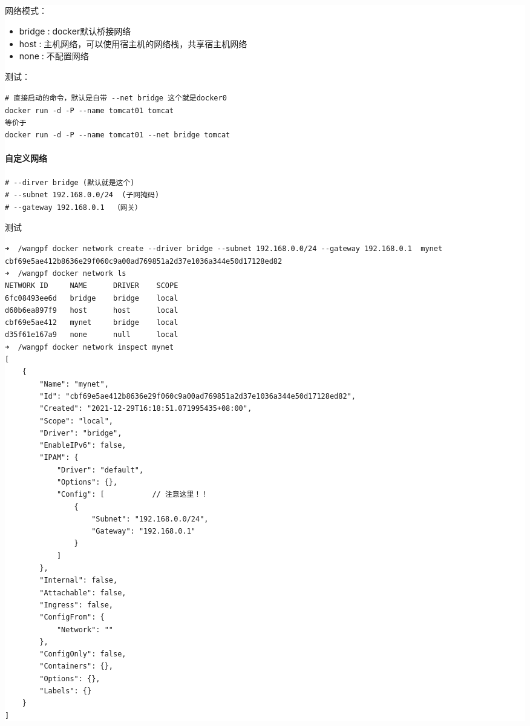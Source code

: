 网络模式：

-   bridge : docker默认桥接网络
-   host : 主机网络，可以使用宿主机的网络栈，共享宿主机网络
-   none : 不配置网络

测试：

```
# 直接启动的命令，默认是自带 --net bridge 这个就是docker0
docker run -d -P --name tomcat01 tomcat
等价于
docker run -d -P --name tomcat01 --net bridge tomcat 
```

#### 自定义网络

```
# --dirver bridge (默认就是这个)
# --subnet 192.168.0.0/24  (子网掩码)
# --gateway 192.168.0.1  （网关）
```

测试

```
➜  /wangpf docker network create --driver bridge --subnet 192.168.0.0/24 --gateway 192.168.0.1  mynet 
cbf69e5ae412b8636e29f060c9a00ad769851a2d37e1036a344e50d17128ed82
➜  /wangpf docker network ls                                                                          
NETWORK ID     NAME      DRIVER    SCOPE
6fc08493ee6d   bridge    bridge    local
d60b6ea897f9   host      host      local
cbf69e5ae412   mynet     bridge    local
d35f61e167a9   none      null      local
➜  /wangpf docker network inspect mynet
[
    {
        "Name": "mynet",
        "Id": "cbf69e5ae412b8636e29f060c9a00ad769851a2d37e1036a344e50d17128ed82",
        "Created": "2021-12-29T16:18:51.071995435+08:00",
        "Scope": "local",
        "Driver": "bridge",
        "EnableIPv6": false,
        "IPAM": {
            "Driver": "default",
            "Options": {},
            "Config": [           // 注意这里！！
                {
                    "Subnet": "192.168.0.0/24",
                    "Gateway": "192.168.0.1"
                }
            ]
        },
        "Internal": false,
        "Attachable": false,
        "Ingress": false,
        "ConfigFrom": {
            "Network": ""
        },
        "ConfigOnly": false,
        "Containers": {},
        "Options": {},
        "Labels": {}
    }
]
```